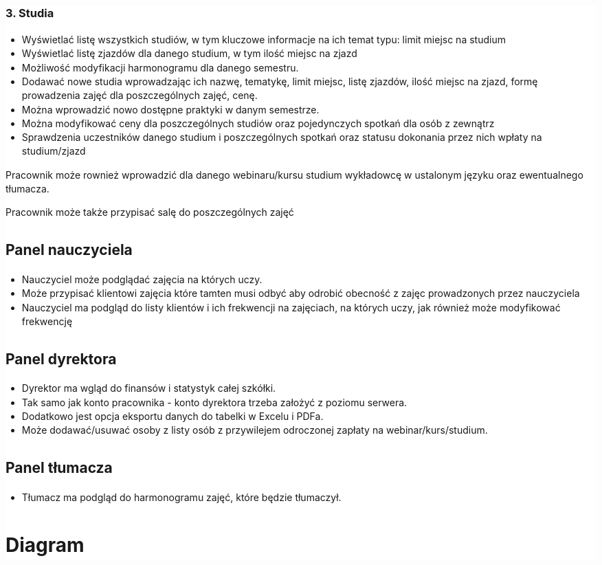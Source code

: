 ### 3. Studia

- Wyświetlać listę wszystkich studiów, w tym kluczowe informacje na ich temat typu: limit miejsc na studium
- Wyświetlać listę zjazdów dla danego studium, w tym ilość miejsc na zjazd
- Możliwość modyfikacji harmonogramu dla danego semestru.
- Dodawać nowe studia wprowadzając ich nazwę, tematykę, limit miejsc, listę zjazdów, ilość miejsc na zjazd, formę prowadzenia zajęć dla poszczególnych zajęć, cenę.
- Można wprowadzić nowo dostępne praktyki w danym semestrze.
- Można modyfikować ceny dla poszczególnych studiów oraz pojedynczych spotkań dla osób z zewnątrz
- Sprawdzenia uczestników danego studium i poszczególnych spotkań oraz statusu dokonania przez nich wpłaty na studium/zjazd

Pracownik może rownież wprowadzić dla danego webinaru/kursu studium wykładowcę w ustalonym języku oraz ewentualnego tłumacza.

Pracownik może także przypisać salę do poszczególnych zajęć

## Panel nauczyciela

- Nauczyciel może podglądać zajęcia na których uczy.
- Może przypisać klientowi zajęcia które tamten musi odbyć aby odrobić obecność z zajęc prowadzonych przez nauczyciela
- Nauczyciel ma podgląd do listy klientów i ich frekwencji na zajęciach, na których uczy, jak również może modyfikować frekwencję

## Panel dyrektora

- Dyrektor ma wgląd do finansów i statystyk całej szkółki.
- Tak samo jak konto pracownika - konto dyrektora trzeba założyć z poziomu serwera.
- Dodatkowo jest opcja eksportu danych do tabelki w Excelu i PDFa.
- Może dodawać/usuwać osoby z listy osób z przywilejem odroczonej zapłaty na webinar/kurs/studium.

## Panel tłumacza

- Tłumacz ma podgląd do harmonogramu zajęć, które będzie tłumaczył.

# Diagram
